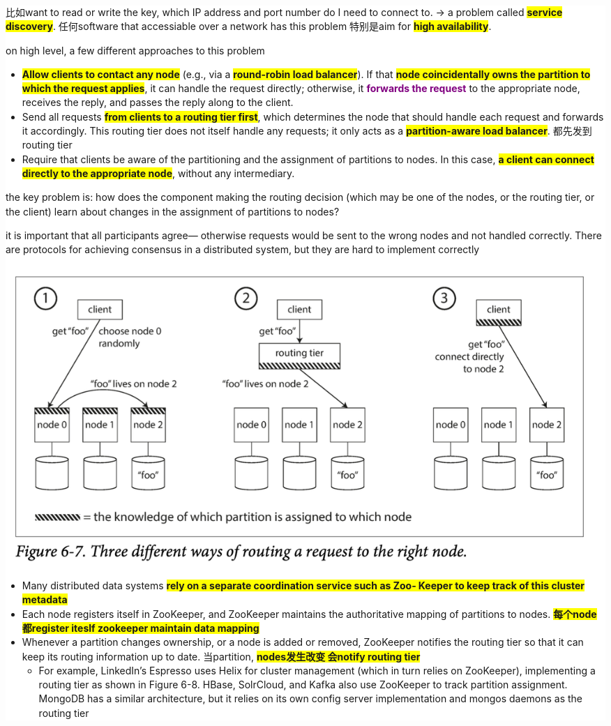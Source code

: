 比如want to read or write the key, which IP address and port number do I need to connect to. -> a problem called <span style="background-color:#FFFF00">**service discovery**</span>. 任何software that accessiable over a network has this problem 特别是aim for <span style="background-color:#FFFF00">**high availability**</span>. 

on high level, a few different approaches to this problem

- <span style="background-color:#FFFF00">**Allow clients to contact any node**</span> (e.g., via a <span style="background-color:#FFFF00">**round-robin load balancer**</span>). If that <span style="background-color:#FFFF00">**node coincidentally owns the partition to which the request applies**</span>, it can handle the request directly; otherwise, it <span style="color:purple">**forwards the request**</span> to the appropriate node, receives the reply, and passes the reply along to the client.
- Send all requests <span style="background-color:#FFFF00">**from clients to a routing tier first**</span>, which determines the node that should handle each request and forwards it accordingly. This routing tier does not itself handle any requests; it only acts as a <span style="background-color:#FFFF00">**partition-aware load balancer**</span>. 都先发到routing tier
- Require that clients be aware of the partitioning and the assignment of partitions to nodes. In this case, <span style="background-color:#FFFF00">**a client can connect directly to the appropriate node**</span>, without any intermediary.

the key problem is: how does the component making the routing decision (which may be one of the nodes, or the routing tier, or the client) learn about changes in the assignment of partitions to nodes? 

it is important that all participants agree— otherwise requests would be sent to the wrong nodes and not handled correctly. There are protocols for achieving consensus in a distributed system, but they are hard to implement correctly


![](/img/post/ddia/6-7.png)


- Many distributed data systems <span style="background-color:#FFFF00">**rely on a separate coordination service such as Zoo‐ Keeper to keep track of this cluster metadata**</span>
- Each node registers itself in ZooKeeper, and ZooKeeper maintains the authoritative mapping of partitions to nodes. <span style="background-color:#FFFF00">**每个node 都register iteslf zookeeper maintain data mapping**</span>
- Whenever a partition changes ownership, or a node is added or removed, ZooKeeper notifies the routing tier so that it can keep its routing information up to date. 当partition, <span style="background-color:#FFFF00">**nodes发生改变 会notify routing tier**</span><span style="color:red"></span>
  - For example, LinkedIn’s Espresso uses Helix for cluster management (which in turn relies on ZooKeeper), implementing a routing tier as shown in Figure 6-8. HBase, SolrCloud, and Kafka also use ZooKeeper to track partition assignment. MongoDB has a similar architecture, but it relies on its own config server implementation and mongos daemons as the routing tier
